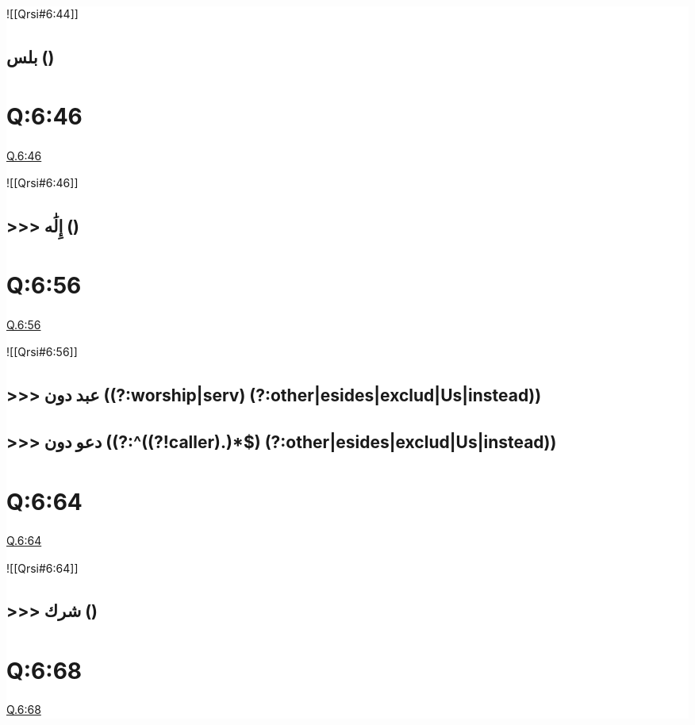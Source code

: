 ![[Qrsi#6:44]]

## بلس ()



# Q:6:46

[Q.6:46](https://quran.com/6:46/tafsirs/ar-tafsir-al-tabari)

![[Qrsi#6:46]]



## >>> إِلَٰه ()



# Q:6:56

[Q.6:56](https://quran.com/6:56/tafsirs/ar-tafsir-al-tabari)

![[Qrsi#6:56]]



## >>> عبد دون ((?:worship|serv) (?:other|esides|exclud|Us|instead))


## >>> دعو دون ((?:^((?!caller).)*$) (?:other|esides|exclud|Us|instead))



# Q:6:64

[Q.6:64](https://quran.com/6:64/tafsirs/ar-tafsir-al-tabari)

![[Qrsi#6:64]]



## >>> شرك ()



# Q:6:68

[Q.6:68](https://quran.com/6:68/tafsirs/ar-tafsir-al-tabari)
